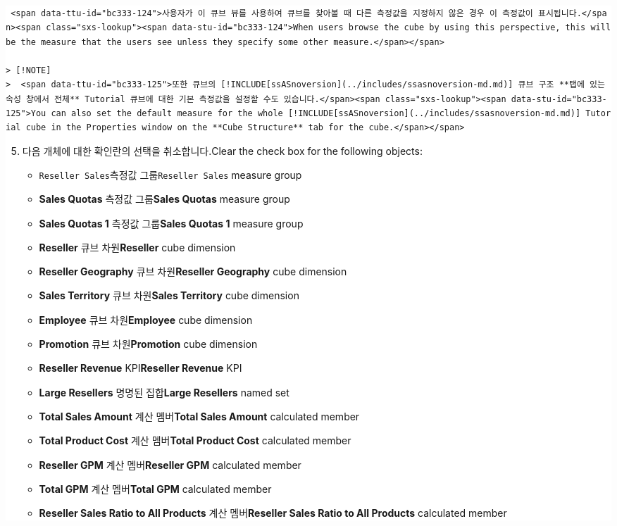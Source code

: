      <span data-ttu-id="bc333-124">사용자가 이 큐브 뷰를 사용하여 큐브를 찾아볼 때 다른 측정값을 지정하지 않은 경우 이 측정값이 표시됩니다.</span><span class="sxs-lookup"><span data-stu-id="bc333-124">When users browse the cube by using this perspective, this will be the measure that the users see unless they specify some other measure.</span></span>  
  
    > [!NOTE]  
    >  <span data-ttu-id="bc333-125">또한 큐브의 [!INCLUDE[ssASnoversion](../includes/ssasnoversion-md.md)] 큐브 구조 **탭에 있는 속성 창에서 전체** Tutorial 큐브에 대한 기본 측정값을 설정할 수도 있습니다.</span><span class="sxs-lookup"><span data-stu-id="bc333-125">You can also set the default measure for the whole [!INCLUDE[ssASnoversion](../includes/ssasnoversion-md.md)] Tutorial cube in the Properties window on the **Cube Structure** tab for the cube.</span></span>  
  
5.  <span data-ttu-id="bc333-126">다음 개체에 대한 확인란의 선택을 취소합니다.</span><span class="sxs-lookup"><span data-stu-id="bc333-126">Clear the check box for the following objects:</span></span>  
  
    -   <span data-ttu-id="bc333-127">`Reseller Sales`측정값 그룹</span><span class="sxs-lookup"><span data-stu-id="bc333-127">`Reseller Sales` measure group</span></span>  
  
    -   <span data-ttu-id="bc333-128">**Sales Quotas** 측정값 그룹</span><span class="sxs-lookup"><span data-stu-id="bc333-128">**Sales Quotas** measure group</span></span>  
  
    -   <span data-ttu-id="bc333-129">**Sales Quotas 1** 측정값 그룹</span><span class="sxs-lookup"><span data-stu-id="bc333-129">**Sales Quotas 1** measure group</span></span>  
  
    -   <span data-ttu-id="bc333-130">**Reseller** 큐브 차원</span><span class="sxs-lookup"><span data-stu-id="bc333-130">**Reseller** cube dimension</span></span>  
  
    -   <span data-ttu-id="bc333-131">**Reseller Geography** 큐브 차원</span><span class="sxs-lookup"><span data-stu-id="bc333-131">**Reseller Geography** cube dimension</span></span>  
  
    -   <span data-ttu-id="bc333-132">**Sales Territory** 큐브 차원</span><span class="sxs-lookup"><span data-stu-id="bc333-132">**Sales Territory** cube dimension</span></span>  
  
    -   <span data-ttu-id="bc333-133">**Employee** 큐브 차원</span><span class="sxs-lookup"><span data-stu-id="bc333-133">**Employee** cube dimension</span></span>  
  
    -   <span data-ttu-id="bc333-134">**Promotion** 큐브 차원</span><span class="sxs-lookup"><span data-stu-id="bc333-134">**Promotion** cube dimension</span></span>  
  
    -   <span data-ttu-id="bc333-135">**Reseller Revenue** KPI</span><span class="sxs-lookup"><span data-stu-id="bc333-135">**Reseller Revenue** KPI</span></span>  
  
    -   <span data-ttu-id="bc333-136">**Large Resellers** 명명된 집합</span><span class="sxs-lookup"><span data-stu-id="bc333-136">**Large Resellers** named set</span></span>  
  
    -   <span data-ttu-id="bc333-137">**Total Sales Amount** 계산 멤버</span><span class="sxs-lookup"><span data-stu-id="bc333-137">**Total Sales Amount** calculated member</span></span>  
  
    -   <span data-ttu-id="bc333-138">**Total Product Cost** 계산 멤버</span><span class="sxs-lookup"><span data-stu-id="bc333-138">**Total Product Cost** calculated member</span></span>  
  
    -   <span data-ttu-id="bc333-139">**Reseller GPM** 계산 멤버</span><span class="sxs-lookup"><span data-stu-id="bc333-139">**Reseller GPM** calculated member</span></span>  
  
    -   <span data-ttu-id="bc333-140">**Total GPM** 계산 멤버</span><span class="sxs-lookup"><span data-stu-id="bc333-140">**Total GPM** calculated member</span></span>  
  
    -   <span data-ttu-id="bc333-141">**Reseller Sales Ratio to All Products** 계산 멤버</span><span class="sxs-lookup"><span data-stu-id="bc333-141">**Reseller Sales Ratio to All Products** calculated member</span></span>  
  